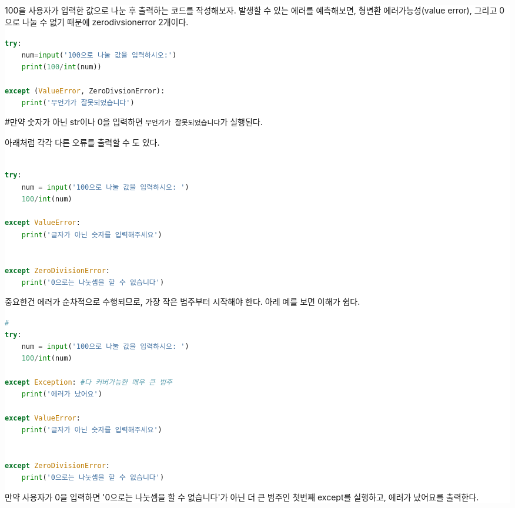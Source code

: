 ```python
```



100을 사용자가 입력한 값으로 나눈 후 출력하는 코드를 작성해보자. 발생할 수 있는 에러를 예측해보면, 형변환 에러가능성(value error), 그리고 0으로 나눌 수 없기 때문에 zerodivsionerror 2개이다.

```python
try:
    num=input('100으로 나눌 값을 입력하시오:')
    print(100/int(num))

except (ValueError, ZeroDivsionError):
    print('무언가가 잘못되었습니다')
```

#만약 숫자가 아닌 str이나 0을 입력하면 `무언가가 잘못되었습니다`가 실행된다. 

아래처럼 각각 다른 오류를 출력할 수 도 있다.

```python

try:
    num = input('100으로 나눌 값을 입력하시오: ')
    100/int(num)
    
except ValueError:
    print('글자가 아닌 숫자를 입력해주세요')

    
except ZeroDivisionError:
    print('0으로는 나눗셈을 할 수 없습니다')
```



중요한건 에러가 순차적으로 수행되므로, 가장 작은 범주부터 시작해야 한다. 아레 예를 보면 이해가 쉽다.

```python
#
try: 
    num = input('100으로 나눌 값을 입력하시오: ')
    100/int(num)
    
except Exception: #다 커버가능한 매우 큰 범주
    print('에러가 났어요')
    
except ValueError:
    print('글자가 아닌 숫자를 입력해주세요')

    
except ZeroDivisionError:
    print('0으로는 나눗셈을 할 수 없습니다')
```

만약 사용자가 0을 입력하면 '0으로는 나눗셈을 할 수 없습니다'가 아닌 더 큰 범주인 첫번째 except를 실행하고, 에러가 났어요를 출력한다. 

